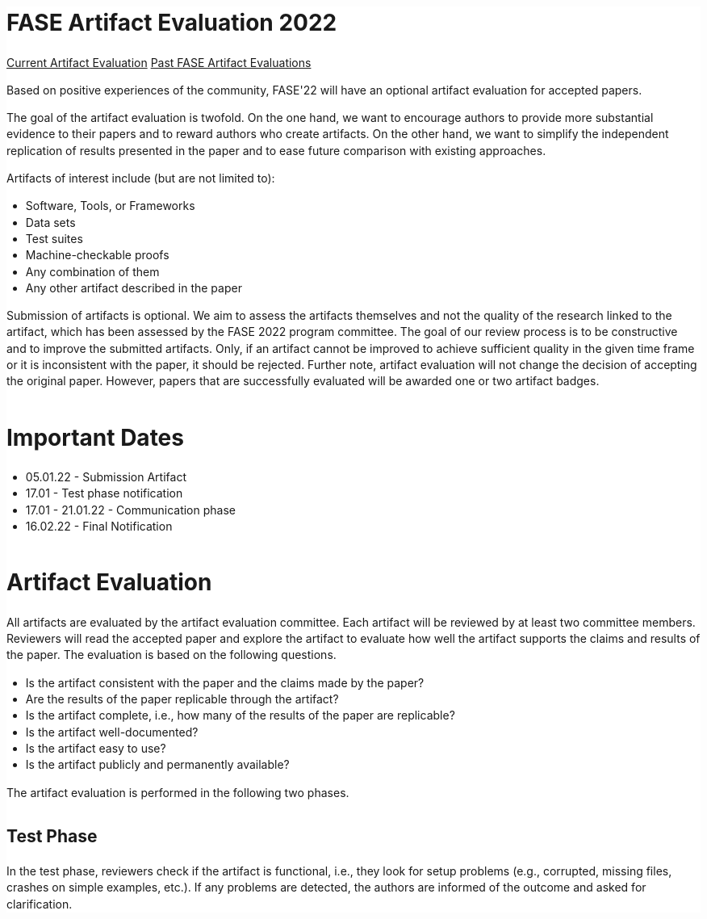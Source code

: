 # FASE Artifact Evaluation 2022

[Current Artifact Evaluation](./index.html)
[Past FASE Artifact Evaluations](./past-aes.html)

Based on positive experiences of the community, FASE'22 will have an optional artifact evaluation for accepted papers.

The goal of the artifact evaluation is twofold. 
On the one hand, we want to encourage authors to provide more substantial evidence to their papers and to reward authors who create artifacts. 
On the other hand, we want to simplify the independent replication of results presented in the paper and to ease future comparison with existing approaches.

Artifacts of interest include (but are not limited to):
* Software, Tools, or Frameworks
* Data sets
* Test suites
* Machine-checkable proofs
* Any combination of them
* Any other artifact described in the paper

Submission of artifacts is optional. We aim to assess the artifacts themselves and not the quality of the research linked to the artifact, which has been assessed by the FASE 2022 program committee. 
The goal of our review process is to be constructive and to improve the submitted artifacts.
Only, if an artifact cannot be improved to achieve sufficient quality  in the given time frame or it is inconsistent with the paper, it should be rejected.
Further note, artifact evaluation will not change the decision of accepting the original paper. 
However, papers that are successfully evaluated will be awarded one or two artifact badges. 

# Important Dates
 * 05.01.22 - Submission Artifact
 * 17.01 - Test phase notification
 * 17.01 - 21.01.22 - Communication phase
 * 16.02.22 - Final Notification

# Artifact Evaluation

All artifacts are evaluated by the artifact evaluation committee. Each artifact will be reviewed by at least two committee members. Reviewers will read the accepted paper and explore the artifact to evaluate how well the artifact supports the claims and results of the paper. The evaluation is based on the following questions.

* Is the artifact consistent with the paper and the claims made by the paper?
* Are the results of the paper replicable through the artifact?
* Is the artifact complete, i.e., how many of the results of the paper are replicable?
* Is the artifact well-documented?
* Is the artifact easy to use?
* Is the artifact publicly and permanently available?

The artifact evaluation is performed in the following two phases.
## Test Phase 
In the test phase, reviewers check if the artifact is functional, i.e., they look for setup problems (e.g., corrupted, missing files, crashes on simple examples, etc.). If any problems are detected, the authors are informed of the outcome and asked for clarification.  
